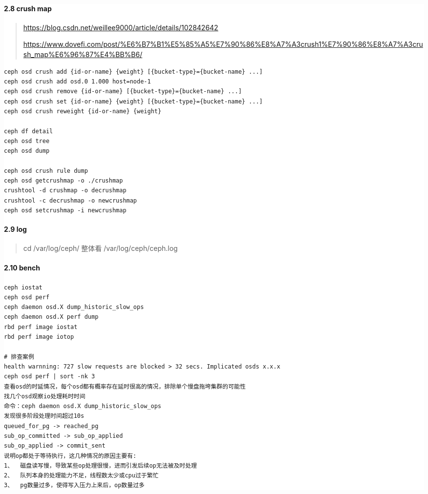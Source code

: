 
#### 2.8 crush map

> https://blog.csdn.net/weillee9000/article/details/102842642
>
> https://www.dovefi.com/post/%E6%B7%B1%E5%85%A5%E7%90%86%E8%A7%A3crush1%E7%90%86%E8%A7%A3crush_map%E6%96%87%E4%BB%B6/

```
ceph osd crush add {id-or-name} {weight} [{bucket-type}={bucket-name} ...]
ceph osd crush add osd.0 1.000 host=node-1
ceph osd crush remove {id-or-name} [{bucket-type}={bucket-name} ...]
ceph osd crush set {id-or-name} {weight} [{bucket-type}={bucket-name} ...]
ceph osd crush reweight {id-or-name} {weight}

ceph df detail
ceph osd tree
ceph osd dump

ceph osd crush rule dump
ceph osd getcrushmap -o ./crushmap
crushtool -d crushmap -o decrushmap
crushtool -c decrushmap -o newcrushmap
ceph osd setcrushmap -i newcrushmap
```





#### 2.9  log

> cd /var/log/ceph/
> 整体看 /var/log/ceph/ceph.log 



#### 2.10 bench

```
ceph iostat
ceph osd perf
ceph daemon osd.X dump_historic_slow_ops
ceph daemon osd.X perf dump
rbd perf image iostat
rbd perf image iotop

# 排查案例
health warnning: 727 slow requests are blocked > 32 secs. Implicated osds x.x.x
ceph osd perf | sort -nk 3 
查看osd的时延情况，每个osd都有概率存在延时很高的情况，排除单个慢盘拖垮集群的可能性
找几个osd观察io处理耗时时间
命令：ceph daemon osd.X dump_historic_slow_ops
发现很多阶段处理时间超过10s
queued_for_pg -> reached_pg
sub_op_committed -> sub_op_applied
sub_op_applied -> commit_sent
说明op都处于等待执行，这几种情况的原因主要有:
1、	磁盘读写慢，导致某些op处理很慢，进而引发后续op无法被及时处理
2、	队列本身的处理能力不足，线程数太少或cpu过于繁忙
3、	pg数量过多，使得写入压力上来后，op数量过多
```
